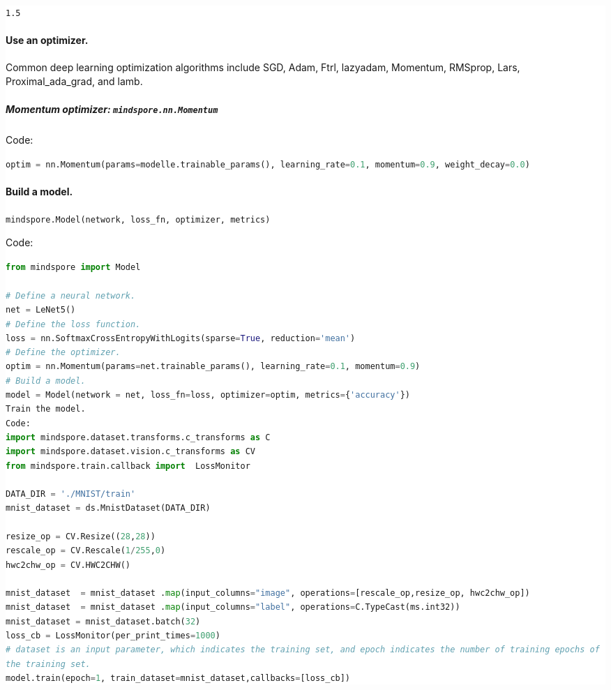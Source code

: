 ```
1.5
```

#### Use an optimizer.

Common deep learning optimization algorithms include SGD, Adam, Ftrl, lazyadam, Momentum, RMSprop, Lars, Proximal_ada_grad, and lamb.

##### Momentum optimizer: `mindspore.nn.Momentum`

Code:

```python
optim = nn.Momentum(params=modelle.trainable_params(), learning_rate=0.1, momentum=0.9, weight_decay=0.0)
```

#### Build a model.

`mindspore.Model(network, loss_fn, optimizer, metrics)`

Code:

```python
from mindspore import Model

# Define a neural network.
net = LeNet5()
# Define the loss function.
loss = nn.SoftmaxCrossEntropyWithLogits(sparse=True, reduction='mean')
# Define the optimizer.
optim = nn.Momentum(params=net.trainable_params(), learning_rate=0.1, momentum=0.9)
# Build a model.
model = Model(network = net, loss_fn=loss, optimizer=optim, metrics={'accuracy'})
Train the model.
Code:
import mindspore.dataset.transforms.c_transforms as C
import mindspore.dataset.vision.c_transforms as CV
from mindspore.train.callback import  LossMonitor

DATA_DIR = './MNIST/train'
mnist_dataset = ds.MnistDataset(DATA_DIR)

resize_op = CV.Resize((28,28))
rescale_op = CV.Rescale(1/255,0)
hwc2chw_op = CV.HWC2CHW()

mnist_dataset  = mnist_dataset .map(input_columns="image", operations=[rescale_op,resize_op, hwc2chw_op])
mnist_dataset  = mnist_dataset .map(input_columns="label", operations=C.TypeCast(ms.int32))
mnist_dataset = mnist_dataset.batch(32)
loss_cb = LossMonitor(per_print_times=1000)
# dataset is an input parameter, which indicates the training set, and epoch indicates the number of training epochs of the training set.
model.train(epoch=1, train_dataset=mnist_dataset,callbacks=[loss_cb])    
```
